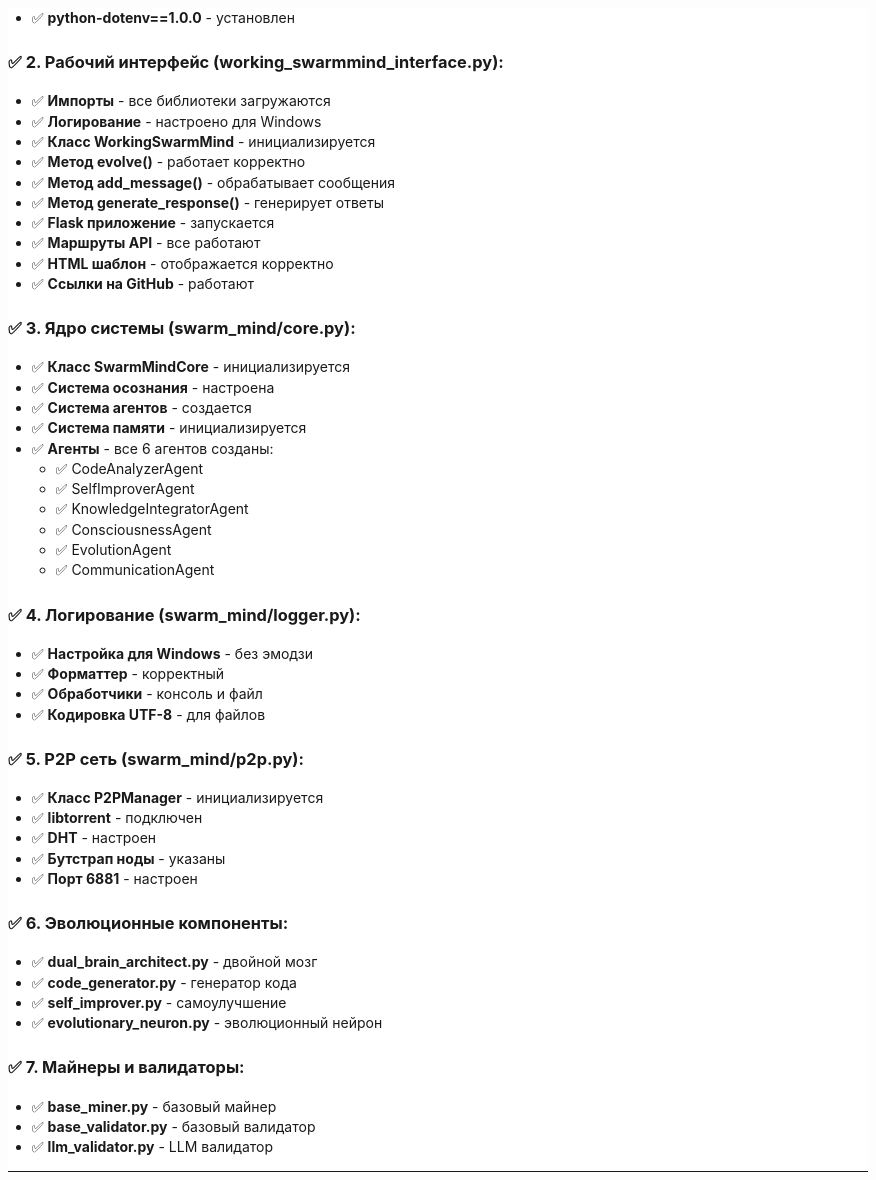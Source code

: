 - ✅ **python-dotenv==1.0.0** - установлен

### ✅ 2. Рабочий интерфейс (working_swarmmind_interface.py):
- ✅ **Импорты** - все библиотеки загружаются
- ✅ **Логирование** - настроено для Windows
- ✅ **Класс WorkingSwarmMind** - инициализируется
- ✅ **Метод evolve()** - работает корректно
- ✅ **Метод add_message()** - обрабатывает сообщения
- ✅ **Метод generate_response()** - генерирует ответы
- ✅ **Flask приложение** - запускается
- ✅ **Маршруты API** - все работают
- ✅ **HTML шаблон** - отображается корректно
- ✅ **Ссылки на GitHub** - работают

### ✅ 3. Ядро системы (swarm_mind/core.py):
- ✅ **Класс SwarmMindCore** - инициализируется
- ✅ **Система осознания** - настроена
- ✅ **Система агентов** - создается
- ✅ **Система памяти** - инициализируется
- ✅ **Агенты** - все 6 агентов созданы:
  - ✅ CodeAnalyzerAgent
  - ✅ SelfImproverAgent
  - ✅ KnowledgeIntegratorAgent
  - ✅ ConsciousnessAgent
  - ✅ EvolutionAgent
  - ✅ CommunicationAgent

### ✅ 4. Логирование (swarm_mind/logger.py):
- ✅ **Настройка для Windows** - без эмодзи
- ✅ **Форматтер** - корректный
- ✅ **Обработчики** - консоль и файл
- ✅ **Кодировка UTF-8** - для файлов

### ✅ 5. P2P сеть (swarm_mind/p2p.py):
- ✅ **Класс P2PManager** - инициализируется
- ✅ **libtorrent** - подключен
- ✅ **DHT** - настроен
- ✅ **Бутстрап ноды** - указаны
- ✅ **Порт 6881** - настроен

### ✅ 6. Эволюционные компоненты:
- ✅ **dual_brain_architect.py** - двойной мозг
- ✅ **code_generator.py** - генератор кода
- ✅ **self_improver.py** - самоулучшение
- ✅ **evolutionary_neuron.py** - эволюционный нейрон

### ✅ 7. Майнеры и валидаторы:
- ✅ **base_miner.py** - базовый майнер
- ✅ **base_validator.py** - базовый валидатор
- ✅ **llm_validator.py** - LLM валидатор

---